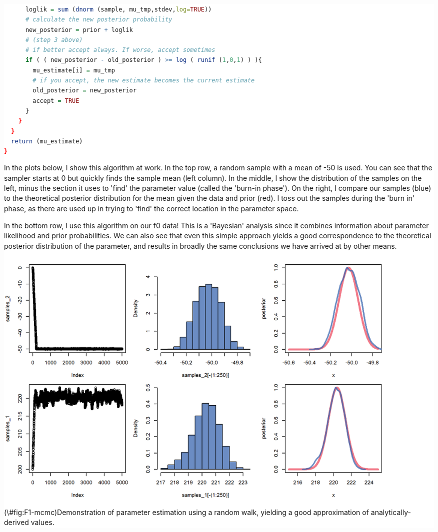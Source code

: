 ```r
      loglik = sum (dnorm (sample, mu_tmp,stdev,log=TRUE))
      # calculate the new posterior probability
      new_posterior = prior + loglik
      # (step 3 above)
      # if better accept always. If worse, accept sometimes
      if ( ( new_posterior - old_posterior ) >= log ( runif (1,0,1) ) ){
        mu_estimate[i] = mu_tmp
        # if you accept, the new estimate becomes the current estimate
        old_posterior = new_posterior
        accept = TRUE
      }
    }
  } 
  return (mu_estimate)
}
```

In the plots below, I show this algorithm at work. In the top row, a random sample with a mean of -50 is used. You can see that the sampler starts at 0 but quickly finds the sample mean (left column). In the middle, I show the distribution of the samples on the left, minus the section it uses to 'find' the parameter value (called the 'burn-in phase'). On the right, I compare our samples (blue) to the theoretical posterior distribution for the mean given the data and prior (red). I toss out the samples during the 'burn in' phase, as there are used up in trying to 'find' the correct location in the parameter space.   

In the bottom row, I use this algorithm on our f0 data! This is a 'Bayesian' analysis since it combines information about parameter likelihood and prior probabilities. We can also see that even this simple approach yields a good correspondence to the theoretical posterior distribution of the parameter, and results in broadly the same conclusions we have arrived at by other means.

<div class="figure">
<img src="01_files/figure-html/F1-mcmc-1.png" alt="Demonstration of parameter estimation using a random walk, yielding a good approximation of analytically-derived values." width="768" />
<p class="caption">(\#fig:F1-mcmc)Demonstration of parameter estimation using a random walk, yielding a good approximation of analytically-derived values.</p>
</div>

